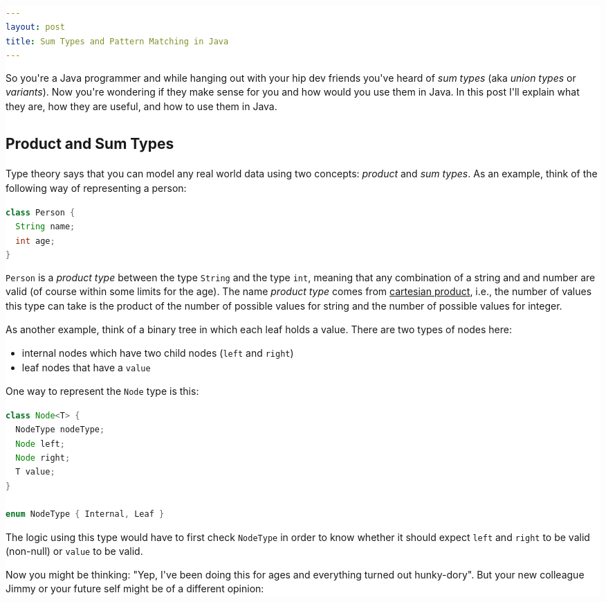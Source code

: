 ```yaml
---
layout: post
title: Sum Types and Pattern Matching in Java
---
```


So you're a Java programmer and while hanging out with your hip dev friends you've
heard of *sum types* (aka *union types* or *variants*). Now you're wondering if they make
sense for you and how would you use them in Java. In this post I'll explain what they are, how they are useful, and how to use them in Java.

## Product and Sum Types

Type theory says that you can model any real world data using two concepts: *product*
and *sum types*. As an example, think of the following way of representing a person:

```java
class Person {
  String name;
  int age;
}
```

`Person` is a *product type* between the type `String` and the type `int`, meaning that
any combination of a string and and number are valid (of course within some limits for the age).
The name *product type* comes from [cartesian product](https://en.wikipedia.org/wiki/Cartesian_product),
i.e., the number of values this type can take is the product of the number
of possible values for string and the number of possible values for
integer.

As another example, think of a binary tree in which each leaf holds a value. There are
two types of nodes here:

* internal nodes which have two child nodes (`left` and `right`)
* leaf nodes that have a `value`

One way to represent the `Node` type is this:

```java
class Node<T> {
  NodeType nodeType;
  Node left;
  Node right;
  T value;
}

enum NodeType { Internal, Leaf }
```

The logic using this type would have to first check `NodeType` in order to know
whether it should expect `left` and `right` to be valid (non-null) or `value` to be
valid.

Now you might be thinking: "Yep, I've been doing this for ages and everything turned
out hunky-dory". But your new colleague Jimmy or your future self might be of a
different opinion:
